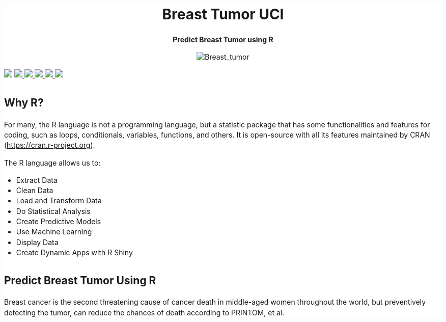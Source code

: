 <h1 align="center"> Breast Tumor UCI </h1>
<div align="center">
  <p>
    <strong>Predict Breast Tumor using R </strong>
  </p>
  <p>
    <img src="https://github.com/meloandrew/R_Language-Data_Analytics/blob/master/Classification_of_Breast_Tumor_UCI/Images/cancer_predict.jpeg" width = "250" alt = "Breast_tumor" width="250" alt="breast_tumor">
  </p>
</div>

<div align = "center> 
  <a href = "https://rstudio.com/" 
  target = "_blank" rel = "noopener">
    <img src = "https://img.shields.io/badge/rstudio-v1.3.1-blue"/>  
  <a href="https://cran.r-project.org/web/packages/randomForest/index.html" target="_blank" rel="noopener">
    <img src="https://img.shields.io/badge/rpart-v4.1-blueviolet"/>
  <a href="https://cran.r-project.org/web/packages/caTools/index.html" target="_blank" rel="noopener">
    <img src="https://img.shields.io/badge/caTools-v1.18.1-blueviolet"/>
  <a href="https://cran.r-project.org/web/packages/e1071/index.html" target="_blank" rel="noopener">
    <img src="https://img.shields.io/badge/e1071-v1.7-blueviolet"/>
  <a href="https://cran.r-project.org/web/packages/gmodels/index.html" target="_blank" rel="noopener">
    <img src="https://img.shields.io/badge/gmodels-v2.18.1-blueviolet"/>
  <a href="https://www.rdocumentation.org/packages/caret/versions/6.0-86" target="_blank" rel="noopener">
    <img src="https://img.shields.io/badge/caret-v6.0--86-blueviolet"/>                                                                      
  </a> 
</div>

## Why R?
For many, the R language is not a programming language, but a statistic package that has some functionalities and features for coding, such as loops, conditionals, variables, functions, and others. It is open-source with all its features maintained by CRAN (https://cran.r-project.org). 

The R language allows us to:

* Extract Data
* Clean Data
* Load and Transform Data
* Do Statistical Analysis
* Create Predictive Models
* Use Machine Learning
* Display Data
* Create Dynamic Apps with R Shiny

## Predict Breast Tumor Using R
Breast cancer is the second threatening cause of cancer death in middle-aged women throughout the world, but preventively detecting the tumor, can reduce the chances of death according to PRINTOM, et al.
